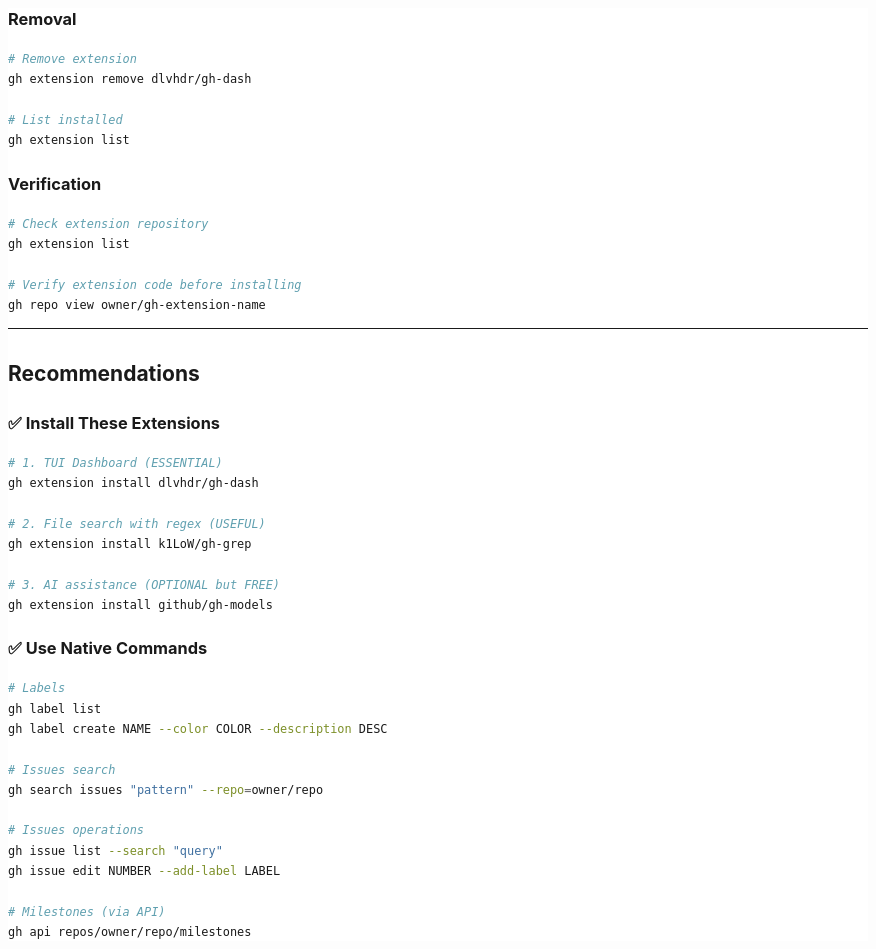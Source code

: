 ### Removal

```bash
# Remove extension
gh extension remove dlvhdr/gh-dash

# List installed
gh extension list
```

### Verification

```bash
# Check extension repository
gh extension list

# Verify extension code before installing
gh repo view owner/gh-extension-name
```

---

## Recommendations

### ✅ Install These Extensions

```bash
# 1. TUI Dashboard (ESSENTIAL)
gh extension install dlvhdr/gh-dash

# 2. File search with regex (USEFUL)
gh extension install k1LoW/gh-grep

# 3. AI assistance (OPTIONAL but FREE)
gh extension install github/gh-models
```

### ✅ Use Native Commands

```bash
# Labels
gh label list
gh label create NAME --color COLOR --description DESC

# Issues search
gh search issues "pattern" --repo=owner/repo

# Issues operations
gh issue list --search "query"
gh issue edit NUMBER --add-label LABEL

# Milestones (via API)
gh api repos/owner/repo/milestones
```
